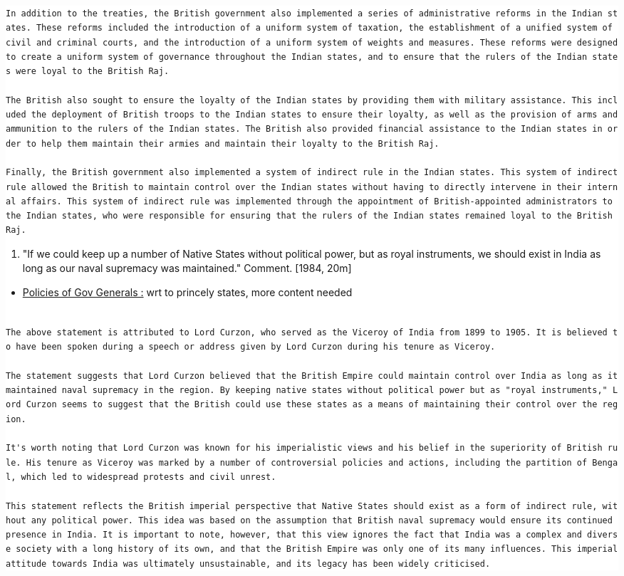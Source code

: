 ```ad-Answer
In addition to the treaties, the British government also implemented a series of administrative reforms in the Indian states. These reforms included the introduction of a uniform system of taxation, the establishment of a unified system of civil and criminal courts, and the introduction of a uniform system of weights and measures. These reforms were designed to create a uniform system of governance throughout the Indian states, and to ensure that the rulers of the Indian states were loyal to the British Raj.

The British also sought to ensure the loyalty of the Indian states by providing them with military assistance. This included the deployment of British troops to the Indian states to ensure their loyalty, as well as the provision of arms and ammunition to the rulers of the Indian states. The British also provided financial assistance to the Indian states in order to help them maintain their armies and maintain their loyalty to the British Raj.

Finally, the British government also implemented a system of indirect rule in the Indian states. This system of indirect rule allowed the British to maintain control over the Indian states without having to directly intervene in their internal affairs. This system of indirect rule was implemented through the appointment of British-appointed administrators to the Indian states, who were responsible for ensuring that the rulers of the Indian states remained loyal to the British Raj.

```

1. "If we could keep up a number of Native States without political power, but as royal instruments, we should exist in India as long as our naval supremacy was maintained." Comment. [1984, 20m]
- [Policies of Gov Generals :](onenote:Early%20Structure%20of%20the%20Raj.one#Policies%20of%20Gov%20Generals%20%20&section-id={54CE4946-F610-4788-AADF-7A455FA668C1}&page-id={E5FBE8B6-A85A-42AD-B268-83FE2FAC096D}&end&base-path=https://d.docs.live.net/bbc8be5bd337910c/Documents/History%20Optional/Modern%20History/Part%20I) wrt to princely states, more content needed

```ad-Answer

The above statement is attributed to Lord Curzon, who served as the Viceroy of India from 1899 to 1905. It is believed to have been spoken during a speech or address given by Lord Curzon during his tenure as Viceroy.

The statement suggests that Lord Curzon believed that the British Empire could maintain control over India as long as it maintained naval supremacy in the region. By keeping native states without political power but as "royal instruments," Lord Curzon seems to suggest that the British could use these states as a means of maintaining their control over the region.

It's worth noting that Lord Curzon was known for his imperialistic views and his belief in the superiority of British rule. His tenure as Viceroy was marked by a number of controversial policies and actions, including the partition of Bengal, which led to widespread protests and civil unrest.

This statement reflects the British imperial perspective that Native States should exist as a form of indirect rule, without any political power. This idea was based on the assumption that British naval supremacy would ensure its continued presence in India. It is important to note, however, that this view ignores the fact that India was a complex and diverse society with a long history of its own, and that the British Empire was only one of its many influences. This imperial attitude towards India was ultimately unsustainable, and its legacy has been widely criticised.

```

